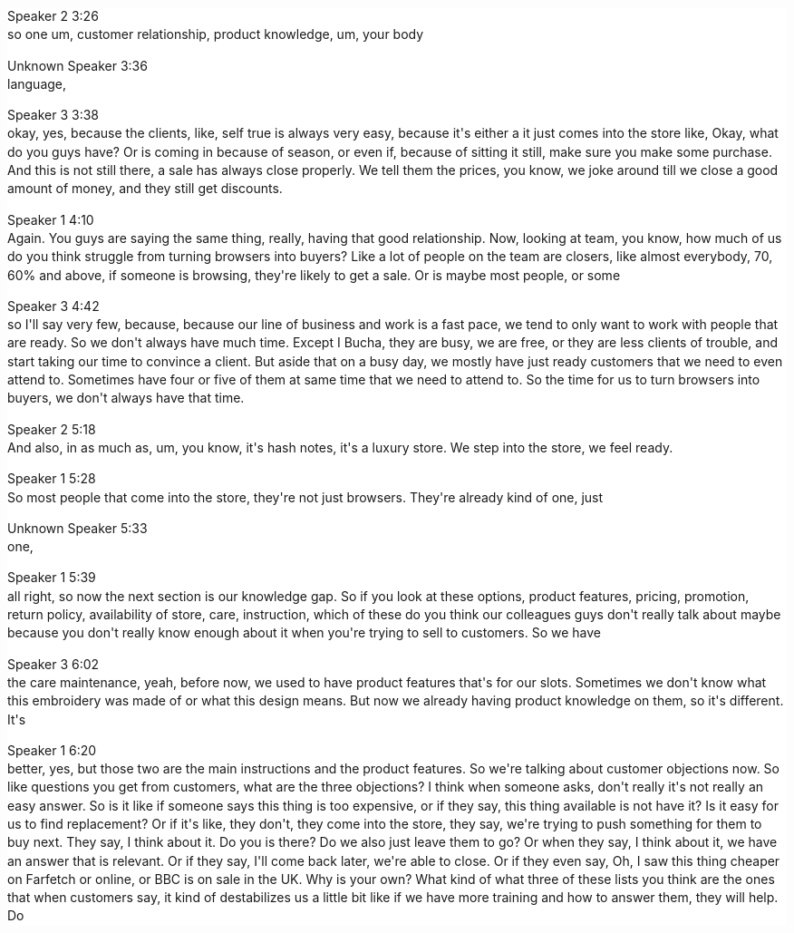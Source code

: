 Speaker 2  3:26  
so one um, customer relationship, product knowledge, um, your body

Unknown Speaker  3:36  
language,

Speaker 3  3:38  
okay, yes, because the clients, like, self true is always very easy, because it's either a it just comes into the store like, Okay, what do you guys have? Or is coming in because of season, or even if, because of sitting it still, make sure you make some purchase. And this is not still there, a sale has always close properly. We tell them the prices, you know, we joke around till we close a good amount of money, and they still get discounts.

Speaker 1  4:10  
Again. You guys are saying the same thing, really, having that good relationship. Now, looking at team, you know, how much of us do you think struggle from turning browsers into buyers? Like a lot of people on the team are closers, like almost everybody, 70, 60% and above, if someone is browsing, they're likely to get a sale. Or is maybe most people, or some

Speaker 3  4:42  
so I'll say very few, because, because our line of business and work is a fast pace, we tend to only want to work with people that are ready. So we don't always have much time. Except I Bucha, they are busy, we are free, or they are less clients of trouble, and start taking our time to convince a client. But aside that on a busy day, we mostly have just ready customers that we need to even attend to. Sometimes have four or five of them at same time that we need to attend to. So the time for us to turn browsers into buyers, we don't always have that time.

Speaker 2  5:18  
And also, in as much as, um, you know, it's hash notes, it's a luxury store. We step into the store, we feel ready.

Speaker 1  5:28  
So most people that come into the store, they're not just browsers. They're already kind of one, just

Unknown Speaker  5:33  
one,

Speaker 1  5:39  
all right, so now the next section is our knowledge gap. So if you look at these options, product features, pricing, promotion, return policy, availability of store, care, instruction, which of these do you think our colleagues guys don't really talk about maybe because you don't really know enough about it when you're trying to sell to customers. So we have

Speaker 3  6:02  
the care maintenance, yeah, before now, we used to have product features that's for our slots. Sometimes we don't know what this embroidery was made of or what this design means. But now we already having product knowledge on them, so it's different. It's

Speaker 1  6:20  
better, yes, but those two are the main instructions and the product features. So we're talking about customer objections now. So like questions you get from customers, what are the three objections? I think when someone asks, don't really it's not really an easy answer. So is it like if someone says this thing is too expensive, or if they say, this thing available is not have it? Is it easy for us to find replacement? Or if it's like, they don't, they come into the store, they say, we're trying to push something for them to buy next. They say, I think about it. Do you is there? Do we also just leave them to go? Or when they say, I think about it, we have an answer that is relevant. Or if they say, I'll come back later, we're able to close. Or if they even say, Oh, I saw this thing cheaper on Farfetch or online, or BBC is on sale in the UK. Why is your own? What kind of what three of these lists you think are the ones that when customers say, it kind of destabilizes us a little bit like if we have more training and how to answer them, they will help. Do
